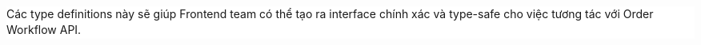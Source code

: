```typescript
```

Các type definitions này sẽ giúp Frontend team có thể tạo ra interface chính xác và type-safe cho việc tương tác với Order Workflow API.
